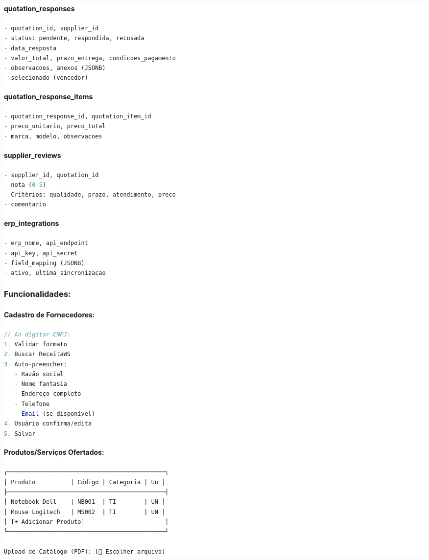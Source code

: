 #### **quotation_responses**
```sql
- quotation_id, supplier_id
- status: pendente, respondida, recusada
- data_resposta
- valor_total, prazo_entrega, condicoes_pagamento
- observacoes, anexos (JSONB)
- selecionado (vencedor)
```

#### **quotation_response_items**
```sql
- quotation_response_id, quotation_item_id
- preco_unitario, preco_total
- marca, modelo, observacoes
```

#### **supplier_reviews**
```sql
- supplier_id, quotation_id
- nota (0-5)
- Critérios: qualidade, prazo, atendimento, preco
- comentario
```

#### **erp_integrations**
```sql
- erp_nome, api_endpoint
- api_key, api_secret
- field_mapping (JSONB)
- ativo, ultima_sincronizacao
```

### **Funcionalidades:**

#### **Cadastro de Fornecedores:**
```javascript
// Ao digitar CNPJ:
1. Validar formato
2. Buscar ReceitaWS
3. Auto-preencher:
   - Razão social
   - Nome fantasia
   - Endereço completo
   - Telefone
   - Email (se disponível)
4. Usuário confirma/edita
5. Salvar
```

#### **Produtos/Serviços Ofertados:**
```
┌─────────────────────────────────────────────┐
│ Produto          | Código | Categoria | Un │
├─────────────────────────────────────────────┤
│ Notebook Dell    | NB001  | TI        | UN │
│ Mouse Logitech   | MS002  | TI        | UN │
│ [+ Adicionar Produto]                       │
└─────────────────────────────────────────────┘

Upload de Catálogo (PDF): [📎 Escolher arquivo]
```
